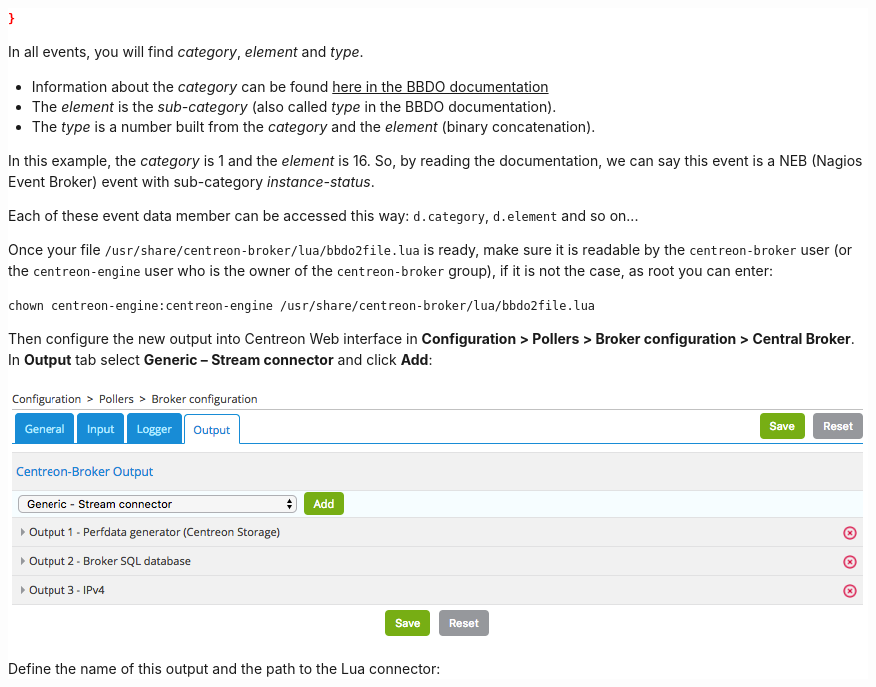 ```JSON
}
```

In all events, you will find *category*, *element* and *type*.

* Information about the *category* can be found [here in the BBDO documentation](developer-broker-bbdo.html#event-categories.html)
* The *element* is the *sub-category* (also called *type* in the BBDO documentation).
* The *type* is a number built from the *category* and the *element* (binary concatenation).

In this example, the *category* is 1 and the *element* is 16. So, by reading the documentation, we can say this event
is a NEB (Nagios Event Broker) event with sub-category *instance-status*.

Each of these event data member can be accessed this way: `d.category`, `d.element` and so on...

Once your file `/usr/share/centreon-broker/lua/bbdo2file.lua` is ready, make sure it is readable by the
`centreon-broker` user (or the `centreon-engine` user who is the owner of the `centreon-broker` group), if it is
not the case, as root you can enter:

```Shell
chown centreon-engine:centreon-engine /usr/share/centreon-broker/lua/bbdo2file.lua
```

Then configure the new output into Centreon Web interface in **Configuration > Pollers > Broker configuration > Central Broker**.
In **Output** tab select **Generic – Stream connector** and click **Add**:

![image](../assets/developer/lua/add_stream_connector.png)

Define the name of this output and the path to the Lua connector:
